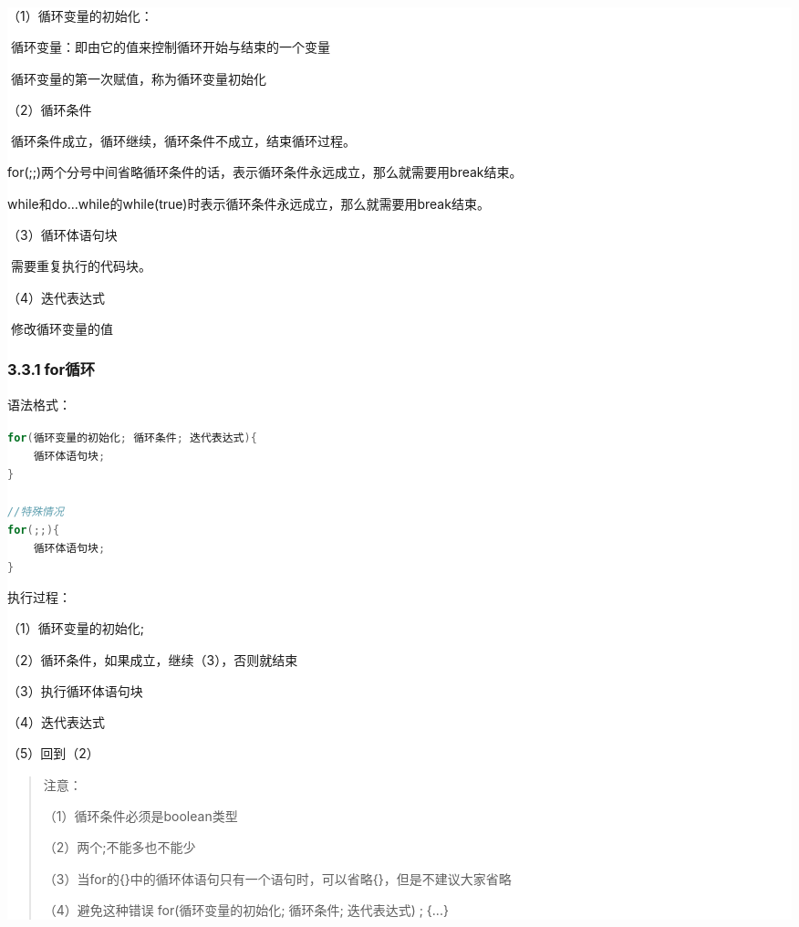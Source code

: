 （1）循环变量的初始化：

​	循环变量：即由它的值来控制循环开始与结束的一个变量

​	循环变量的第一次赋值，称为循环变量初始化

（2）循环条件

​	循环条件成立，循环继续，循环条件不成立，结束循环过程。

​	for(;;)两个分号中间省略循环条件的话，表示循环条件永远成立，那么就需要用break结束。

​	while和do...while的while(true)时表示循环条件永远成立，那么就需要用break结束。

（3）循环体语句块

​	需要重复执行的代码块。

（4）迭代表达式

​	修改循环变量的值



### 3.3.1 for循环

语法格式：

```java
for(循环变量的初始化; 循环条件; 迭代表达式){
    循环体语句块;
}

//特殊情况
for(;;){
    循环体语句块;
}
```

执行过程：

（1）循环变量的初始化;

（2）循环条件，如果成立，继续（3），否则就结束

（3）执行循环体语句块

（4）迭代表达式

（5）回到（2）



> 注意：
>
> （1）循环条件必须是boolean类型
>
> （2）两个;不能多也不能少
>
> （3）当for的{}中的循环体语句只有一个语句时，可以省略{}，但是不建议大家省略
>
> （4）避免这种错误   for(循环变量的初始化; 循环条件; 迭代表达式) ;  {...}
